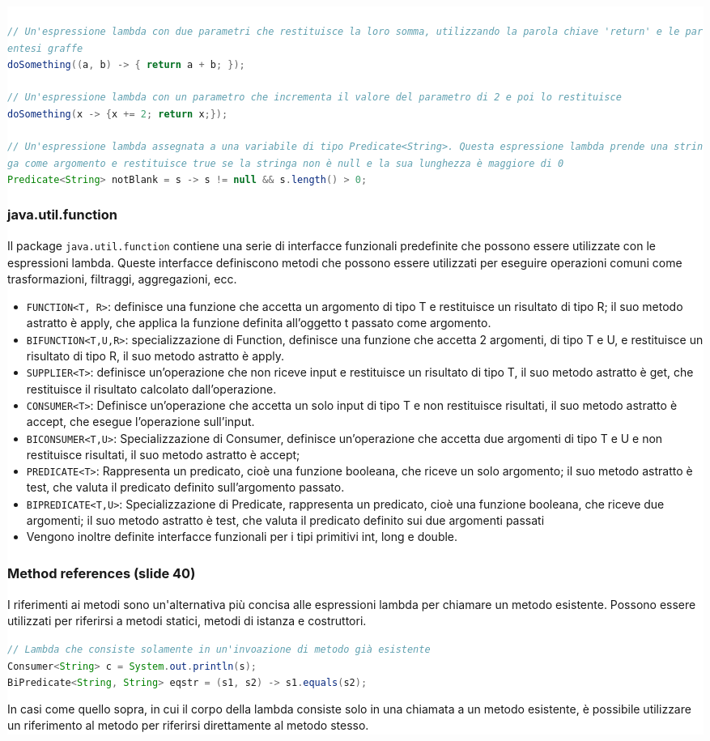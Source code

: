 ```java

// Un'espressione lambda con due parametri che restituisce la loro somma, utilizzando la parola chiave 'return' e le parentesi graffe
doSomething((a, b) -> { return a + b; });

// Un'espressione lambda con un parametro che incrementa il valore del parametro di 2 e poi lo restituisce
doSomething(x -> {x += 2; return x;});

// Un'espressione lambda assegnata a una variabile di tipo Predicate<String>. Questa espressione lambda prende una stringa come argomento e restituisce true se la stringa non è null e la sua lunghezza è maggiore di 0
Predicate<String> notBlank = s -> s != null && s.length() > 0;
```

### java.util.function

Il package `java.util.function` contiene una serie di interfacce funzionali predefinite che possono essere utilizzate con le espressioni lambda. Queste interfacce definiscono metodi che possono essere utilizzati per eseguire operazioni comuni come trasformazioni, filtraggi, aggregazioni, ecc.

- `FUNCTION<T, R>`: definisce una funzione che accetta un argomento di tipo T e restituisce un risultato di tipo R; il suo metodo astratto è apply, che applica la funzione definita all’oggetto t passato come argomento.
- `BIFUNCTION<T,U,R>`: specializzazione di Function, definisce una funzione che accetta 2 argomenti, di tipo T e U, e restituisce un risultato di tipo R, il suo metodo astratto è apply.
- `SUPPLIER<T>`: definisce un’operazione che non riceve input e restituisce un risultato di tipo T, il suo metodo astratto è get, che restituisce il risultato calcolato dall’operazione.
- `CONSUMER<T>`: Definisce un’operazione che accetta un solo input di tipo T e non restituisce risultati, il suo metodo astratto è accept, che esegue l’operazione sull’input.
- `BICONSUMER<T,U>`: Specializzazione di Consumer, definisce un’operazione che accetta due argomenti di tipo T e U e non restituisce risultati, il suo metodo astratto è accept;
- `PREDICATE<T>`: Rappresenta un predicato, cioè una funzione booleana, che riceve un solo argomento; il suo metodo astratto è test, che valuta il predicato definito sull’argomento passato.
- `BIPREDICATE<T,U>`: Specializzazione di Predicate, rappresenta un predicato, cioè una funzione booleana, che riceve due argomenti; il suo metodo astratto è test, che valuta il predicato definito sui due argomenti passati
- Vengono inoltre definite interfacce funzionali per i tipi primitivi int, long e double.

### Method references (slide 40)

I riferimenti ai metodi sono un'alternativa più concisa alle espressioni lambda per chiamare un metodo esistente. Possono essere utilizzati per riferirsi a metodi statici, metodi di istanza e costruttori.

```java
// Lambda che consiste solamente in un'invoazione di metodo già esistente
Consumer<String> c = System.out.println(s);
BiPredicate<String, String> eqstr = (s1, s2) -> s1.equals(s2);
```

In casi come quello sopra, in cui il corpo della lambda consiste solo in una chiamata a un metodo esistente, è possibile utilizzare un riferimento al metodo per riferirsi direttamente al metodo stesso.
